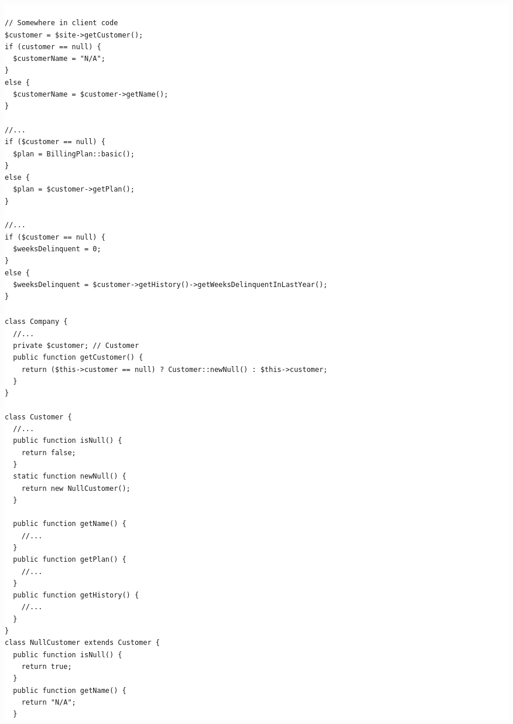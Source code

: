 ```

// Somewhere in client code
$customer = $site->getCustomer();
if (customer == null) {
  $customerName = "N/A";
}
else {
  $customerName = $customer->getName();
}

//...
if ($customer == null) {
  $plan = BillingPlan::basic();
}
else {
  $plan = $customer->getPlan();
}

//...
if ($customer == null) {
  $weeksDelinquent = 0;
}
else {
  $weeksDelinquent = $customer->getHistory()->getWeeksDelinquentInLastYear();
}
```

###

```
class Company {
  //...
  private $customer; // Customer
  public function getCustomer() {
    return ($this->customer == null) ? Customer::newNull() : $this->customer;
  }
}

class Customer {
  //...
  public function isNull() {
    return false;
  }
  static function newNull() {
    return new NullCustomer();
  }

  public function getName() {
    //...
  }
  public function getPlan() {
    //...
  }
  public function getHistory() {
    //...
  }
}
class NullCustomer extends Customer {
  public function isNull() {
    return true;
  }
  public function getName() {
    return "N/A";
  }
```